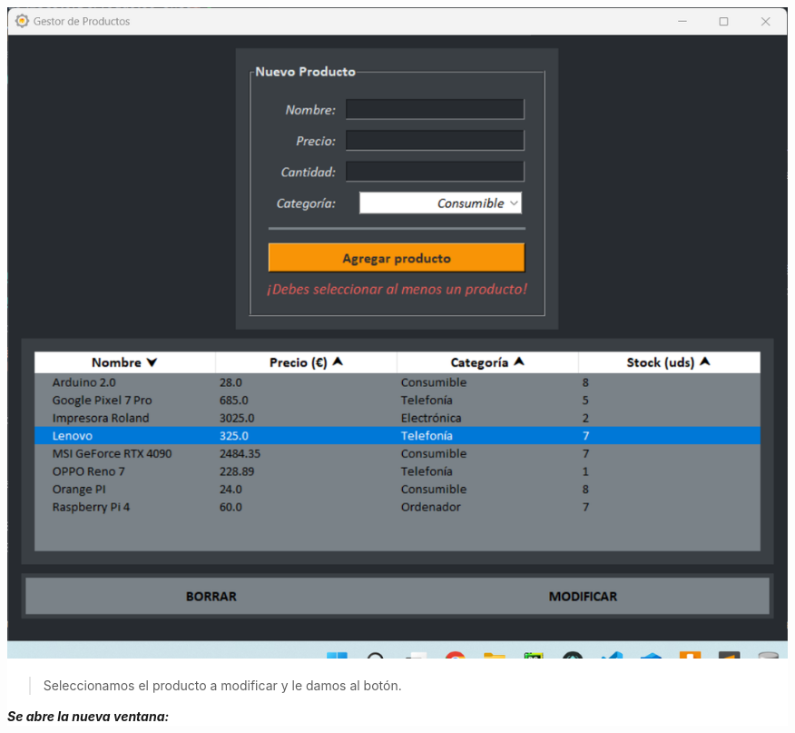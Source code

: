 ![Muestra todos los productos](/assets/images/new-window-example-01.png "Producto seleccionado")
> Seleccionamos el producto a modificar y le damos al botón.

***Se abre la nueva ventana:***
